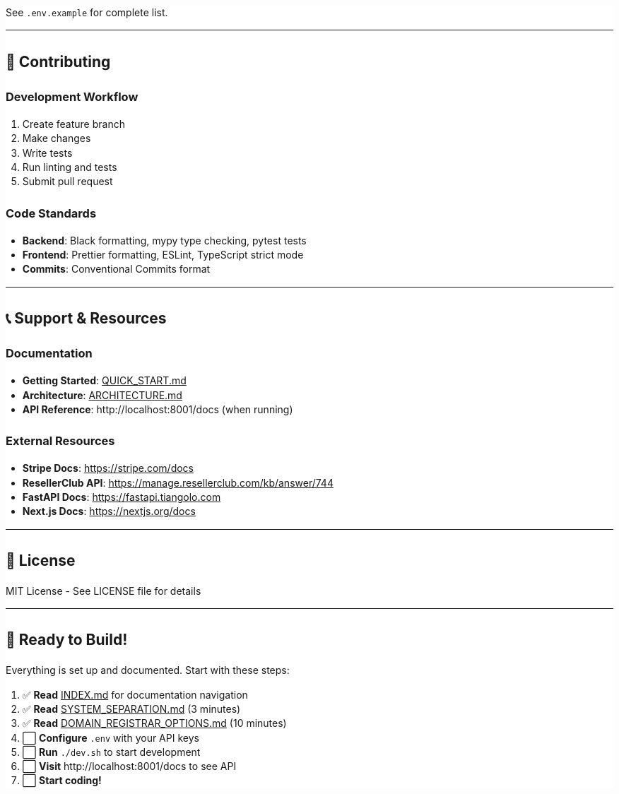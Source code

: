
See `.env.example` for complete list.

---

## 🤝 Contributing

### Development Workflow
1. Create feature branch
2. Make changes
3. Write tests
4. Run linting and tests
5. Submit pull request

### Code Standards
- **Backend**: Black formatting, mypy type checking, pytest tests
- **Frontend**: Prettier formatting, ESLint, TypeScript strict mode
- **Commits**: Conventional Commits format

---

## 📞 Support & Resources

### Documentation
- **Getting Started**: [QUICK_START.md](QUICK_START.md)
- **Architecture**: [ARCHITECTURE.md](ARCHITECTURE.md)
- **API Reference**: http://localhost:8001/docs (when running)

### External Resources
- **Stripe Docs**: https://stripe.com/docs
- **ResellerClub API**: https://manage.resellerclub.com/kb/answer/744
- **FastAPI Docs**: https://fastapi.tiangolo.com
- **Next.js Docs**: https://nextjs.org/docs

---

## 📄 License

MIT License - See LICENSE file for details

---

## 🎊 Ready to Build!

Everything is set up and documented. Start with these steps:

1. ✅ **Read** [INDEX.md](INDEX.md) for documentation navigation
2. ✅ **Read** [SYSTEM_SEPARATION.md](SYSTEM_SEPARATION.md) (3 minutes)
3. ✅ **Read** [DOMAIN_REGISTRAR_OPTIONS.md](DOMAIN_REGISTRAR_OPTIONS.md) (10 minutes)
4. ⬜ **Configure** `.env` with your API keys
5. ⬜ **Run** `./dev.sh` to start development
6. ⬜ **Visit** http://localhost:8001/docs to see API
7. ⬜ **Start coding!**
